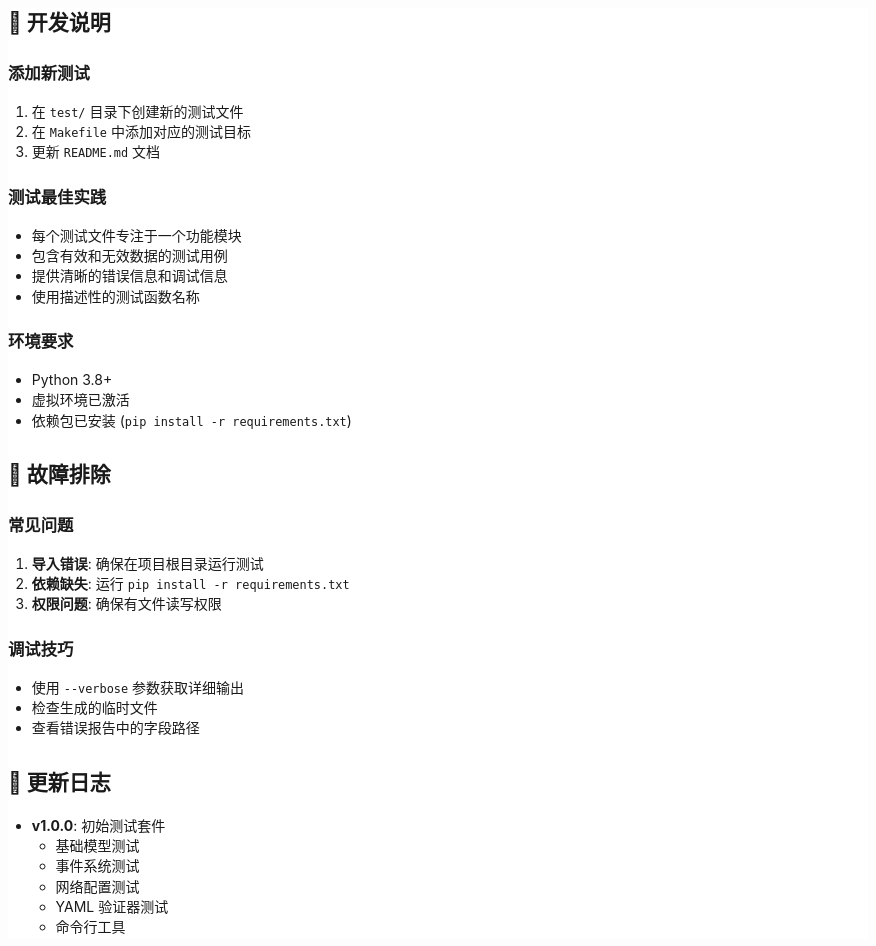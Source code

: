 ## 🔧 开发说明

### 添加新测试
1. 在 `test/` 目录下创建新的测试文件
2. 在 `Makefile` 中添加对应的测试目标
3. 更新 `README.md` 文档

### 测试最佳实践
- 每个测试文件专注于一个功能模块
- 包含有效和无效数据的测试用例
- 提供清晰的错误信息和调试信息
- 使用描述性的测试函数名称

### 环境要求
- Python 3.8+
- 虚拟环境已激活
- 依赖包已安装 (`pip install -r requirements.txt`)

## 🐛 故障排除

### 常见问题
1. **导入错误**: 确保在项目根目录运行测试
2. **依赖缺失**: 运行 `pip install -r requirements.txt`
3. **权限问题**: 确保有文件读写权限

### 调试技巧
- 使用 `--verbose` 参数获取详细输出
- 检查生成的临时文件
- 查看错误报告中的字段路径

## 📝 更新日志

- **v1.0.0**: 初始测试套件
  - 基础模型测试
  - 事件系统测试
  - 网络配置测试
  - YAML 验证器测试
  - 命令行工具 